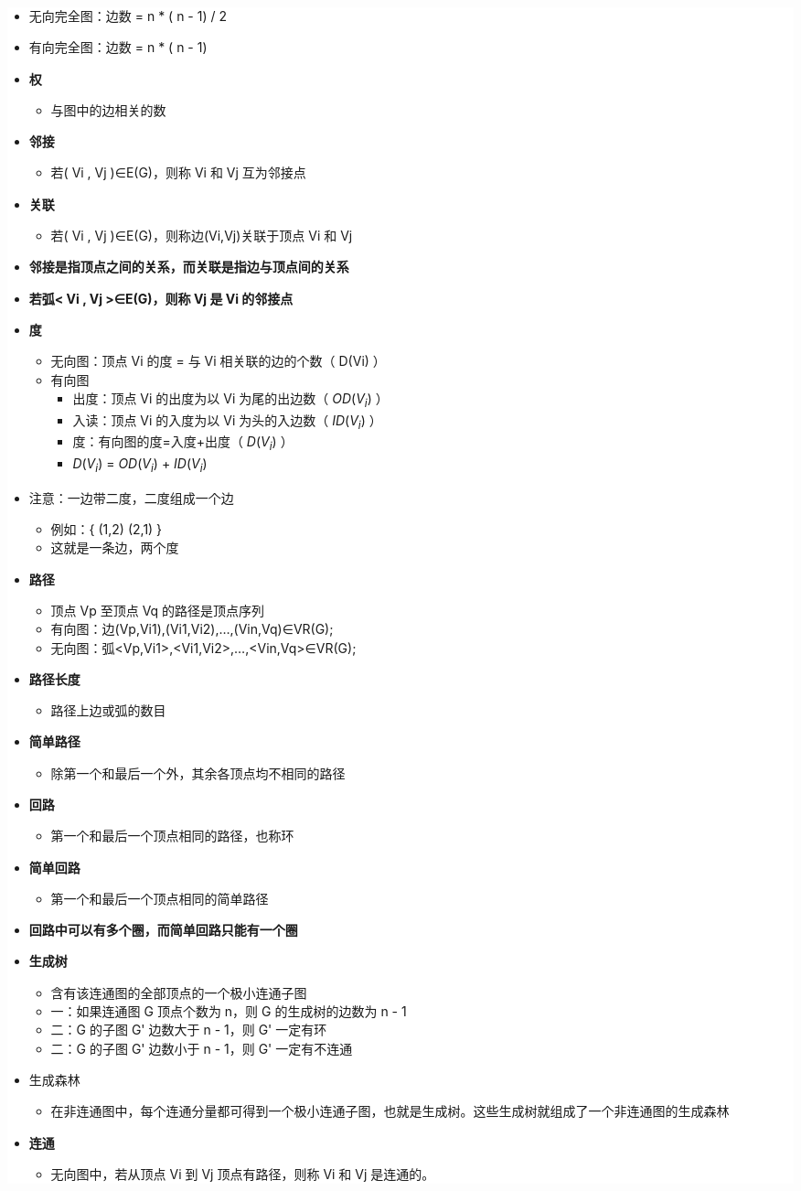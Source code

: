   - 无向完全图：边数 = n \* ( n - 1) / 2
  - 有向完全图：边数 = n \* ( n - 1)

- **权**
  - 与图中的边相关的数
- **邻接**
  - 若( Vi , Vj )∈E(G)，则称 Vi 和 Vj 互为邻接点
- **关联**
  - 若( Vi , Vj )∈E(G)，则称边(Vi,Vj)关联于顶点 Vi 和 Vj
- **邻接是指顶点之间的关系，而关联是指边与顶点间的关系**
- **若弧< Vi , Vj >∈E(G)，则称 Vj 是 Vi 的邻接点**
- **度**
  - 无向图：顶点 Vi 的度 = 与 Vi 相关联的边的个数（ D(Vi) ）
  - 有向图
    - 出度：顶点 Vi 的出度为以 Vi 为尾的出边数（ $OD(V_i)$ ）
    - 入读：顶点 Vi 的入度为以 Vi 为头的入边数（ $ID(V_i)$ ）
    - 度：有向图的度=入度+出度（ $D(V_i)$ ）
    - $D(V_i)$ = $OD(V_i)$ + $ID(V_i)$
- 注意：一边带二度，二度组成一个边
  - 例如：{ (1,2) (2,1) }
  - 这就是一条边，两个度
- **路径**
  - 顶点 Vp 至顶点 Vq 的路径是顶点序列
  - 有向图：边(Vp,Vi1),(Vi1,Vi2),…,(Vin,Vq)∈VR(G);
  - 无向图：弧<Vp,Vi1>,<Vi1,Vi2>,…,<Vin,Vq>∈VR(G);
- **路径长度**
  - 路径上边或弧的数目
- **简单路径**
  - 除第一个和最后一个外，其余各顶点均不相同的路径
- **回路**
  - 第一个和最后一个顶点相同的路径，也称环
- **简单回路**
  - 第一个和最后一个顶点相同的简单路径
- **回路中可以有多个圈，而简单回路只能有一个圈**
- **生成树**
  - 含有该连通图的全部顶点的一个极小连通子图
  - 一：如果连通图 G 顶点个数为 n，则 G 的生成树的边数为 n - 1
  - 二：G 的子图 G' 边数大于 n - 1，则 G' 一定有环
  - 二：G 的子图 G' 边数小于 n - 1，则 G' 一定有不连通
- 生成森林
  - 在非连通图中，每个连通分量都可得到一个极小连通子图，也就是生成树。这些生成树就组成了一个非连通图的生成森林
- **连通**
  - 无向图中，若从顶点 Vi 到 Vj 顶点有路径，则称 Vi 和 Vj 是连通的。
